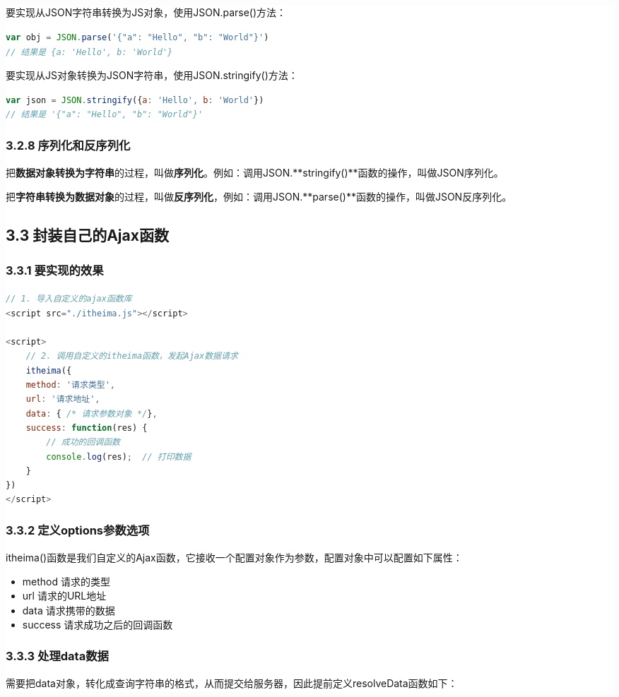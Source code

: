 要实现从JSON字符串转换为JS对象，使用JSON.parse()方法：

```js
var obj = JSON.parse('{"a": "Hello", "b": "World"}')
// 结果是 {a: 'Hello', b: 'World'}
```

要实现从JS对象转换为JSON字符串，使用JSON.stringify()方法：

```js
var json = JSON.stringify({a: 'Hello', b: 'World'})
// 结果是 '{"a": "Hello", "b": "World"}'
```

### 3.2.8 序列化和反序列化

把**数据对象转换为字符串**的过程，叫做**序列化**。例如：调用JSON.**stringify()**函数的操作，叫做JSON序列化。

把**字符串转换为数据对象**的过程，叫做**反序列化**，例如：调用JSON.**parse()**函数的操作，叫做JSON反序列化。

## 3.3 封装自己的Ajax函数

### 3.3.1 要实现的效果

```js
// 1. 导入自定义的ajax函数库
<script src="./itheima.js"></script>

<script>
    // 2. 调用自定义的itheima函数，发起Ajax数据请求
    itheima({
    method: '请求类型',
    url: '请求地址',
    data: { /* 请求参数对象 */},
    success: function(res) {
        // 成功的回调函数
        console.log(res);  // 打印数据
    }
})
</script>
```

### 3.3.2 定义options参数选项

itheima()函数是我们自定义的Ajax函数，它接收一个配置对象作为参数，配置对象中可以配置如下属性：

- method    请求的类型
- url             请求的URL地址
- data          请求携带的数据
- success     请求成功之后的回调函数

### 3.3.3 处理data数据

需要把data对象，转化成查询字符串的格式，从而提交给服务器，因此提前定义resolveData函数如下：
